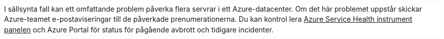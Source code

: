 I sällsynta fall kan ett omfattande problem påverka flera servrar i ett Azure-datacenter. Om det här problemet uppstår skickar Azure-teamet e-postaviseringar till de påverkade prenumerationerna. Du kan kontrol lera [Azure Service Health instrument panelen](https://azure.microsoft.com/status/) och Azure Portal för status för pågående avbrott och tidigare incidenter.